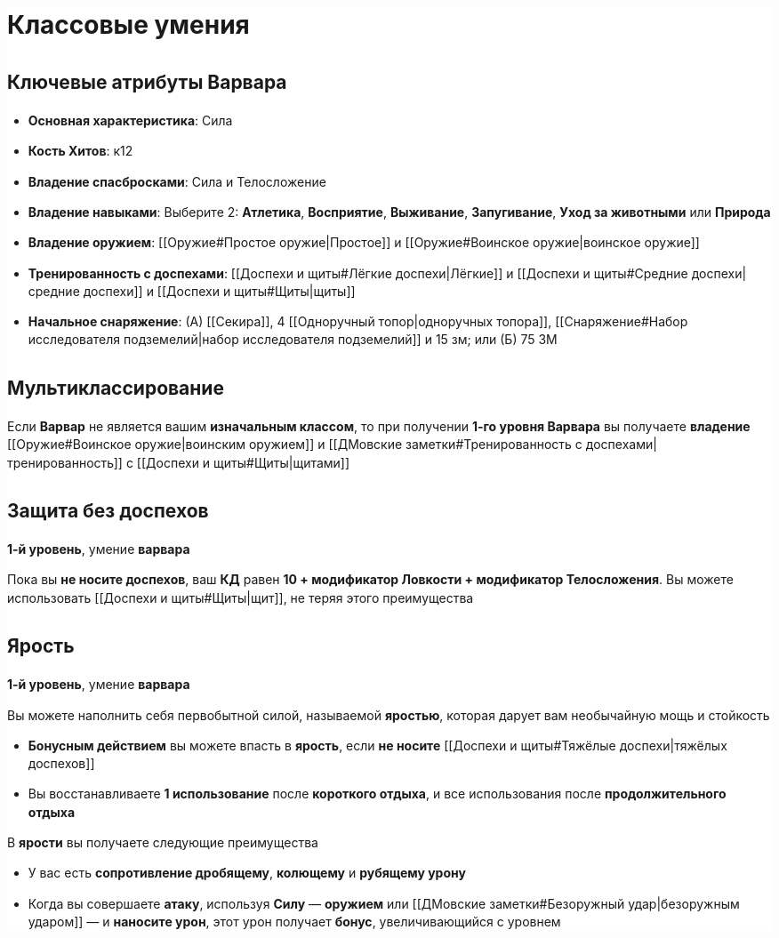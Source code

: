 # Классовые умения
## Ключевые атрибуты Варвара

- **Основная характеристика**: Сила

- **Кость Хитов**: к12

- **Владение спасбросками**: Сила и Телосложение

- **Владение навыками**: Выберите 2: **Атлетика**, **Восприятие**, **Выживание**, **Запугивание**, **Уход за животными** или **Природа**

- **Владение оружием**: [[Оружие#Простое оружие|Простое]] и [[Оружие#Воинское оружие|воинское оружие]]

- **Тренированность с доспехами**: [[Доспехи и щиты#Лёгкие доспехи|Лёгкие]] и [[Доспехи и щиты#Средние доспехи|средние доспехи]] и [[Доспехи и щиты#Щиты|щиты]]

- **Начальное снаряжение**: (А) [[Секира]], 4 [[Одноручный топор|одноручных топора]], [[Снаряжение#Набор исследователя подземелий|набор исследователя подземелий]] и 15 зм; или (Б) 75 ЗМ

## Мультиклассирование

Если **Варвар** не является вашим **изначальным классом**, то при получении **1-го уровня Варвара** вы получаете **владение** [[Оружие#Воинское оружие|воинским оружием]] и [[ДМовские заметки#Тренированность с доспехами|тренированность]] с [[Доспехи и щиты#Щиты|щитами]]

## Защита без доспехов

**1-й уровень**, умение **варвара**

Пока вы **не носите доспехов**, ваш **КД** равен **10 + модификатор Ловкости + модификатор Телосложения**. Вы можете использовать [[Доспехи и щиты#Щиты|щит]], не теряя этого преимущества

## Ярость

**1-й уровень**, умение **варвара**

Вы можете наполнить себя первобытной силой, называемой **яростью**, которая дарует вам необычайную мощь и стойкость

- **Бонусным действием** вы можете впасть в **ярость**, если **не носите** [[Доспехи и щиты#Тяжёлые доспехи|тяжёлых доспехов]]

- Вы восстанавливаете **1 использование** после **короткого отдыха**, и все использования после **продолжительного отдыха**

В **ярости** вы получаете следующие преимущества

- У вас есть **сопротивление дробящему**, **колющему** и **рубящему урону**

- Когда вы совершаете **атаку**, используя **Силу** — **оружием** или [[ДМовские заметки#Безоружный удар|безоружным ударом]] — и **наносите урон**, этот урон получает **бонус**, увеличивающийся с уровнем
